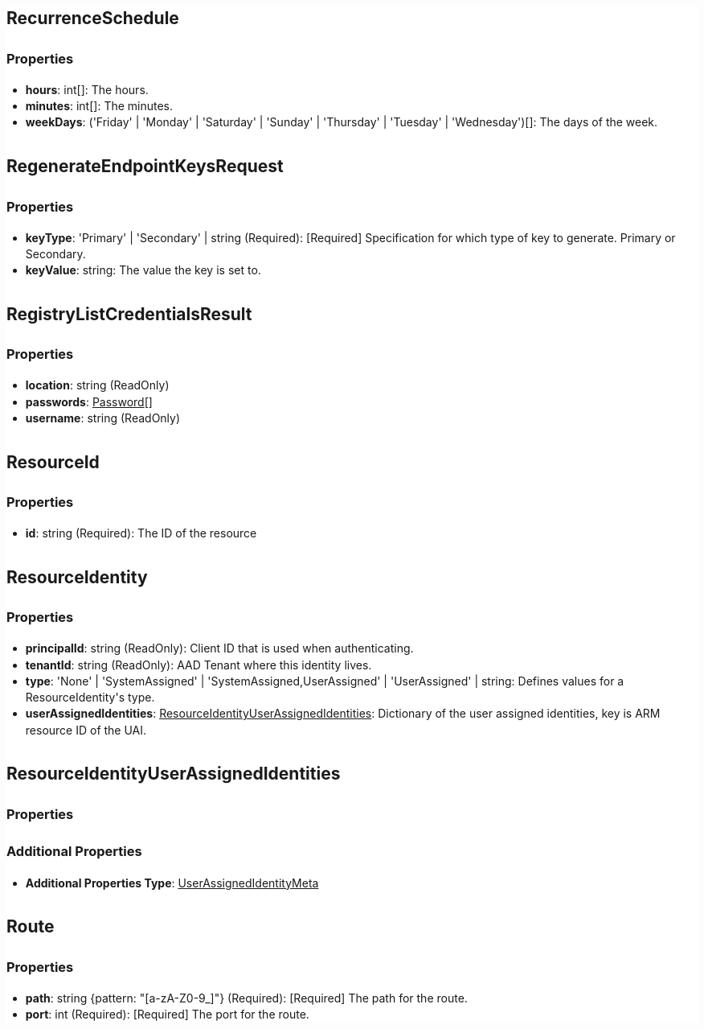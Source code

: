 ## RecurrenceSchedule
### Properties
* **hours**: int[]: The hours.
* **minutes**: int[]: The minutes.
* **weekDays**: ('Friday' | 'Monday' | 'Saturday' | 'Sunday' | 'Thursday' | 'Tuesday' | 'Wednesday')[]: The days of the week.

## RegenerateEndpointKeysRequest
### Properties
* **keyType**: 'Primary' | 'Secondary' | string (Required): [Required] Specification for which type of key to generate. Primary or Secondary.
* **keyValue**: string: The value the key is set to.

## RegistryListCredentialsResult
### Properties
* **location**: string (ReadOnly)
* **passwords**: [Password](#password)[]
* **username**: string (ReadOnly)

## ResourceId
### Properties
* **id**: string (Required): The ID of the resource

## ResourceIdentity
### Properties
* **principalId**: string (ReadOnly): Client ID that is used when authenticating.
* **tenantId**: string (ReadOnly): AAD Tenant where this identity lives.
* **type**: 'None' | 'SystemAssigned' | 'SystemAssigned,UserAssigned' | 'UserAssigned' | string: Defines values for a ResourceIdentity's type.
* **userAssignedIdentities**: [ResourceIdentityUserAssignedIdentities](#resourceidentityuserassignedidentities): Dictionary of the user assigned identities, key is ARM resource ID of the UAI.

## ResourceIdentityUserAssignedIdentities
### Properties
### Additional Properties
* **Additional Properties Type**: [UserAssignedIdentityMeta](#userassignedidentitymeta)

## Route
### Properties
* **path**: string {pattern: "[a-zA-Z0-9_]"} (Required): [Required] The path for the route.
* **port**: int (Required): [Required] The port for the route.
